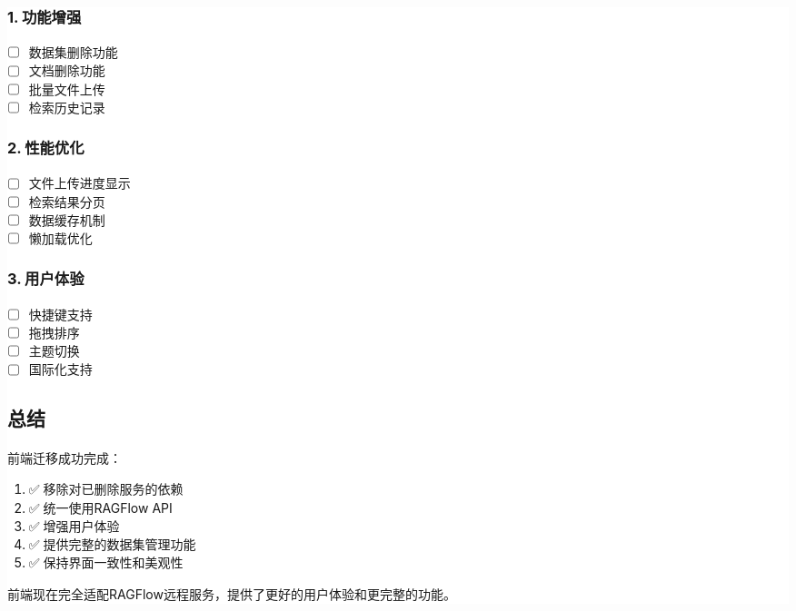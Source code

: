 ### 1. 功能增强
- [ ] 数据集删除功能
- [ ] 文档删除功能
- [ ] 批量文件上传
- [ ] 检索历史记录

### 2. 性能优化
- [ ] 文件上传进度显示
- [ ] 检索结果分页
- [ ] 数据缓存机制
- [ ] 懒加载优化

### 3. 用户体验
- [ ] 快捷键支持
- [ ] 拖拽排序
- [ ] 主题切换
- [ ] 国际化支持

## 总结

前端迁移成功完成：
1. ✅ 移除对已删除服务的依赖
2. ✅ 统一使用RAGFlow API
3. ✅ 增强用户体验
4. ✅ 提供完整的数据集管理功能
5. ✅ 保持界面一致性和美观性

前端现在完全适配RAGFlow远程服务，提供了更好的用户体验和更完整的功能。 